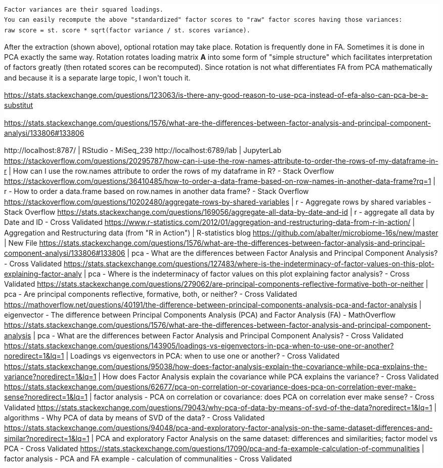     Factor variances are their squared loadings.
    You can easily recompute the above "standardized" factor scores to "raw" factor scores having those variances:
    raw score = st. score * sqrt(factor variance / st. scores variance).

After the extraction (shown above), optional rotation may take place. Rotation is frequently done in FA. Sometimes it is done in PCA exactly the same way. Rotation rotates loading matrix **A** into some form of "simple structure" which facilitates interpretation of factors greatly (then rotated scores can be recomputed). Since rotation is not what differentiates FA from PCA mathematically and because it is a separate large topic, I won't touch it.


  [1]: https://stats.stackexchange.com/q/1576/3277
  [2]: https://stats.stackexchange.com/a/849/3277
  [3]: https://stats.stackexchange.com/q/94048/3277
  [4]: https://stats.stackexchange.com/a/95106/3277
  [5]: https://stats.stackexchange.com/a/4760/3277
  [6]: http://en.wikipedia.org/wiki/Iris_flower_data_set
  [7]: https://stats.stackexchange.com/q/50745/3277
  [8]: https://stats.stackexchange.com/q/62677/3277
  


https://stats.stackexchange.com/questions/123063/is-there-any-good-reason-to-use-pca-instead-of-efa-also-can-pca-be-a-substitut

https://stats.stackexchange.com/questions/1576/what-are-the-differences-between-factor-analysis-and-principal-component-analysi/133806#133806

http://localhost:8787/ | RStudio - MiSeq_239
http://localhost:6789/lab | JupyterLab
https://stackoverflow.com/questions/20295787/how-can-i-use-the-row-names-attribute-to-order-the-rows-of-my-dataframe-in-r | How can I use the row.names attribute to order the rows of my dataframe in R? - Stack Overflow
https://stackoverflow.com/questions/36410485/how-to-order-a-data-frame-based-on-row-names-in-another-data-frame?rq=1 | r - How to order a data.frame based on row.names in another data frame? - Stack Overflow
https://stackoverflow.com/questions/10202480/aggregate-rows-by-shared-variables | r - Aggregate rows by shared variables - Stack Overflow
https://stats.stackexchange.com/questions/169056/aggregate-all-data-by-date-and-id | r - aggregate all data by Date and ID - Cross Validated
https://www.r-statistics.com/2012/01/aggregation-and-restructuring-data-from-r-in-action/ | Aggregation and Restructuring data (from "R in Action") | R-statistics blog
https://github.com/abalter/microbiome-16s/new/master | New File
https://stats.stackexchange.com/questions/1576/what-are-the-differences-between-factor-analysis-and-principal-component-analysi/133806#133806 | pca - What are the differences between Factor Analysis and Principal Component Analysis? - Cross Validated
https://stats.stackexchange.com/questions/127483/where-is-the-indeterminacy-of-factor-values-on-this-plot-explaining-factor-analy | pca - Where is the indeterminacy of factor values on this plot explaining factor analysis? - Cross Validated
https://stats.stackexchange.com/questions/279062/are-principal-components-reflective-formative-both-or-neither | pca - Are principal components reflective, formative, both, or neither? - Cross Validated
https://mathoverflow.net/questions/40191/the-difference-between-principal-components-analysis-pca-and-factor-analysis | eigenvector - The difference between Principal Components Analysis (PCA) and Factor Analysis (FA) - MathOverflow
https://stats.stackexchange.com/questions/1576/what-are-the-differences-between-factor-analysis-and-principal-component-analysis | pca - What are the differences between Factor Analysis and Principal Component Analysis? - Cross Validated
https://stats.stackexchange.com/questions/143905/loadings-vs-eigenvectors-in-pca-when-to-use-one-or-another?noredirect=1&lq=1 | Loadings vs eigenvectors in PCA: when to use one or another? - Cross Validated
https://stats.stackexchange.com/questions/95038/how-does-factor-analysis-explain-the-covariance-while-pca-explains-the-variance?noredirect=1&lq=1 | How does Factor Analysis explain the covariance while PCA explains the variance? - Cross Validated
https://stats.stackexchange.com/questions/62677/pca-on-correlation-or-covariance-does-pca-on-correlation-ever-make-sense?noredirect=1&lq=1 | factor analysis - PCA on correlation or covariance: does PCA on correlation ever make sense? - Cross Validated
https://stats.stackexchange.com/questions/79043/why-pca-of-data-by-means-of-svd-of-the-data?noredirect=1&lq=1 | algorithms - Why PCA of data by means of SVD of the data? - Cross Validated
https://stats.stackexchange.com/questions/94048/pca-and-exploratory-factor-analysis-on-the-same-dataset-differences-and-similar?noredirect=1&lq=1 | PCA and exploratory Factor Analysis on the same dataset: differences and similarities; factor model vs PCA - Cross Validated
https://stats.stackexchange.com/questions/17090/pca-and-fa-example-calculation-of-communalities | factor analysis - PCA and FA example - calculation of communalities - Cross Validated